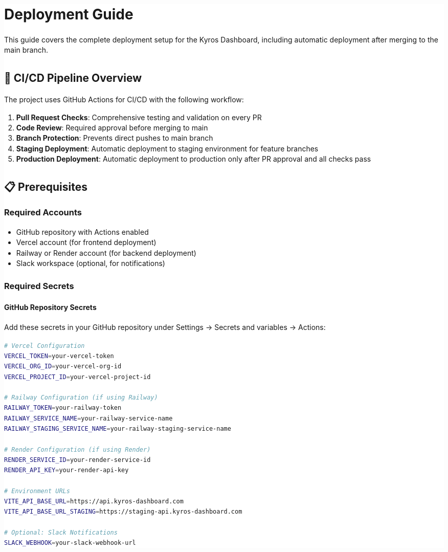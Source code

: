 # Deployment Guide

This guide covers the complete deployment setup for the Kyros Dashboard, including automatic deployment after merging to the main branch.

## 🚀 CI/CD Pipeline Overview

The project uses GitHub Actions for CI/CD with the following workflow:

1. **Pull Request Checks**: Comprehensive testing and validation on every PR
2. **Code Review**: Required approval before merging to main
3. **Branch Protection**: Prevents direct pushes to main branch
4. **Staging Deployment**: Automatic deployment to staging environment for feature branches
5. **Production Deployment**: Automatic deployment to production only after PR approval and all checks pass

## 📋 Prerequisites

### Required Accounts
- GitHub repository with Actions enabled
- Vercel account (for frontend deployment)
- Railway or Render account (for backend deployment)
- Slack workspace (optional, for notifications)

### Required Secrets

#### GitHub Repository Secrets
Add these secrets in your GitHub repository under Settings → Secrets and variables → Actions:

```bash
# Vercel Configuration
VERCEL_TOKEN=your-vercel-token
VERCEL_ORG_ID=your-vercel-org-id
VERCEL_PROJECT_ID=your-vercel-project-id

# Railway Configuration (if using Railway)
RAILWAY_TOKEN=your-railway-token
RAILWAY_SERVICE_NAME=your-railway-service-name
RAILWAY_STAGING_SERVICE_NAME=your-railway-staging-service-name

# Render Configuration (if using Render)
RENDER_SERVICE_ID=your-render-service-id
RENDER_API_KEY=your-render-api-key

# Environment URLs
VITE_API_BASE_URL=https://api.kyros-dashboard.com
VITE_API_BASE_URL_STAGING=https://staging-api.kyros-dashboard.com

# Optional: Slack Notifications
SLACK_WEBHOOK=your-slack-webhook-url
```
